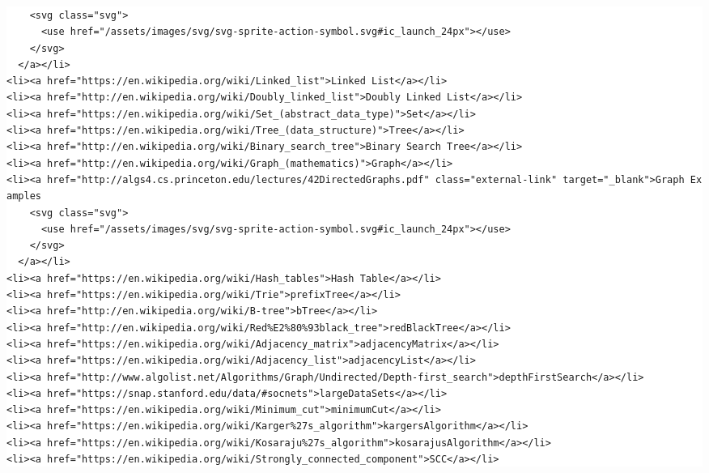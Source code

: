         <svg class="svg">
          <use href="/assets/images/svg/svg-sprite-action-symbol.svg#ic_launch_24px"></use>
        </svg>
      </a></li>
    <li><a href="https://en.wikipedia.org/wiki/Linked_list">Linked List</a></li>
    <li><a href="http://en.wikipedia.org/wiki/Doubly_linked_list">Doubly Linked List</a></li>
    <li><a href="https://en.wikipedia.org/wiki/Set_(abstract_data_type)">Set</a></li>
    <li><a href="https://en.wikipedia.org/wiki/Tree_(data_structure)">Tree</a></li>
    <li><a href="http://en.wikipedia.org/wiki/Binary_search_tree">Binary Search Tree</a></li>
    <li><a href="http://en.wikipedia.org/wiki/Graph_(mathematics)">Graph</a></li>
    <li><a href="http://algs4.cs.princeton.edu/lectures/42DirectedGraphs.pdf" class="external-link" target="_blank">Graph Examples
        <svg class="svg">
          <use href="/assets/images/svg/svg-sprite-action-symbol.svg#ic_launch_24px"></use>
        </svg>
      </a></li>
    <li><a href="https://en.wikipedia.org/wiki/Hash_tables">Hash Table</a></li>
    <li><a href="https://en.wikipedia.org/wiki/Trie">prefixTree</a></li>
    <li><a href="http://en.wikipedia.org/wiki/B-tree">bTree</a></li>
    <li><a href="http://en.wikipedia.org/wiki/Red%E2%80%93black_tree">redBlackTree</a></li>
    <li><a href="https://en.wikipedia.org/wiki/Adjacency_matrix">adjacencyMatrix</a></li>
    <li><a href="https://en.wikipedia.org/wiki/Adjacency_list">adjacencyList</a></li>
    <li><a href="http://www.algolist.net/Algorithms/Graph/Undirected/Depth-first_search">depthFirstSearch</a></li>
    <li><a href="https://snap.stanford.edu/data/#socnets">largeDataSets</a></li>
    <li><a href="https://en.wikipedia.org/wiki/Minimum_cut">minimumCut</a></li>
    <li><a href="https://en.wikipedia.org/wiki/Karger%27s_algorithm">kargersAlgorithm</a></li>
    <li><a href="https://en.wikipedia.org/wiki/Kosaraju%27s_algorithm">kosarajusAlgorithm</a></li>
    <li><a href="https://en.wikipedia.org/wiki/Strongly_connected_component">SCC</a></li>
  </ul>
</div>
